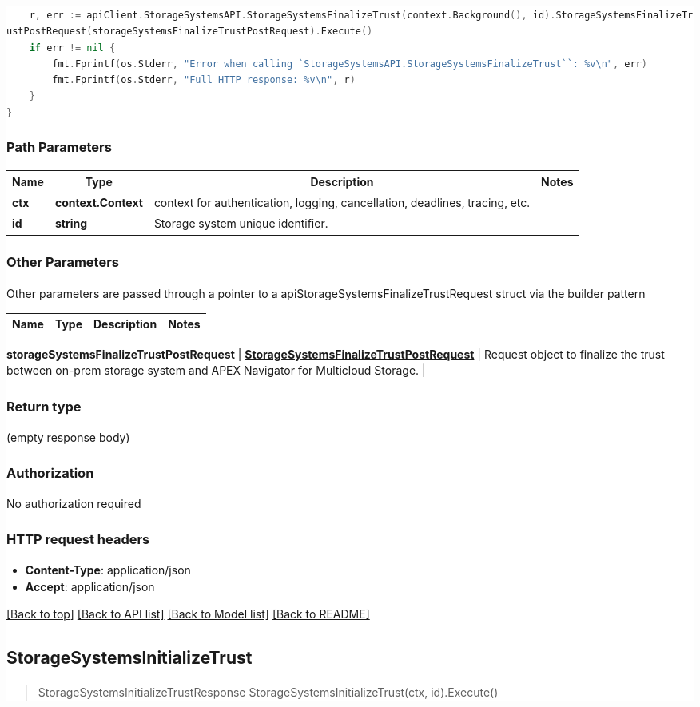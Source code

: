 ```go
	r, err := apiClient.StorageSystemsAPI.StorageSystemsFinalizeTrust(context.Background(), id).StorageSystemsFinalizeTrustPostRequest(storageSystemsFinalizeTrustPostRequest).Execute()
	if err != nil {
		fmt.Fprintf(os.Stderr, "Error when calling `StorageSystemsAPI.StorageSystemsFinalizeTrust``: %v\n", err)
		fmt.Fprintf(os.Stderr, "Full HTTP response: %v\n", r)
	}
}
```

### Path Parameters


Name | Type | Description  | Notes
------------- | ------------- | ------------- | -------------
**ctx** | **context.Context** | context for authentication, logging, cancellation, deadlines, tracing, etc.
**id** | **string** | Storage system unique identifier. | 

### Other Parameters

Other parameters are passed through a pointer to a apiStorageSystemsFinalizeTrustRequest struct via the builder pattern


Name | Type | Description  | Notes
------------- | ------------- | ------------- | -------------

 **storageSystemsFinalizeTrustPostRequest** | [**StorageSystemsFinalizeTrustPostRequest**](StorageSystemsFinalizeTrustPostRequest.md) | Request object to finalize the trust between on-prem storage system and APEX Navigator for Multicloud Storage. | 

### Return type

 (empty response body)

### Authorization

No authorization required

### HTTP request headers

- **Content-Type**: application/json
- **Accept**: application/json

[[Back to top]](#) [[Back to API list]](../README.md#documentation-for-api-endpoints)
[[Back to Model list]](../README.md#documentation-for-models)
[[Back to README]](../README.md)


## StorageSystemsInitializeTrust

> StorageSystemsInitializeTrustResponse StorageSystemsInitializeTrust(ctx, id).Execute()
